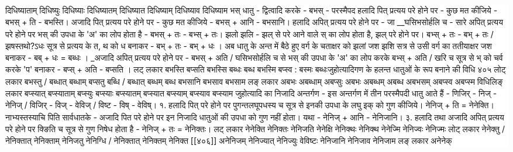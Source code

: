 दिधिष्याताम्
दिधिष्युः दिधिष्याः
दिधिष्यातम्
दिधिष्यात दिधिष्याम्
दिधिष्याव
दिधिष्याम भस् धातु - द्वित्वादि करके - बभस् - परस्मैपद हलादि पित् प्रत्यय परे होने पर - कुछ मत कीजिये - बभस् + ति - बभस्ति। अजादि पित् प्रत्यय परे होने पर - कुछ मत कीजिये - बभस् + आनि - बभसानि। हलादि अपित् प्रत्यय परे होने पर - जा
__घसिभसोर्हलि च - सारे अपित् प्रत्यय परे होने पर भस् की उपधा के 'अ' का लोप होता है - बभस् + तः - बभ्स् + तः।
झलो झलि - झल् से परे आने वाले स् का लोप होता है, झल् परे होने पर। बभ्स् + तः - बभ् + तः / झषस्तथो?ऽधः सूत्र से प्रत्यय के त, थ को ध बनाकर - बभ् + तः - बभ् + धः । अब धातु के अन्त में बैठे हुए वर्ग के चताक्षर को झलां जश झशि सत्र से उसी वर्ग का ततीयाक्षर जश बनाकर - बब् + धः = बब्धः ।
_अजादि अपित् प्रत्यय परे होने पर - बभस् + अति / घसिभसोर्हलि च से भस् की उपधा के 'अ' का लोप करके बभ्स् + अति / खरि च सूत्र से भ् को चर्व करके 'प' बनाकर - बप्स् + अति - बप्सति ।
लट् लकार बभस्ति
बप्सति बभस्सि
बब्धः
बब्ध बभस्मि
बप्स्व :
बस्मः
बब्धःजुहोत्यादिगण के हलन्त धातुओं के रूप बनाने की विधि
४०५
लोट् लकार बभस्तु / बब्धात् बब्धाम्
बप्सतु बब्धि / बब्धात् बब्धम्
बब्ध बभसानि
बभसाव
बभसाम लङ् लकार
अबभः
अबब्धाम्
अबप्सुः
अबभः
अबब्धम्
अबब्ध
अबभसम्
अबप्स्व
अबप्स्म विधिलिङ् लकार बप्स्यात्
बप्स्याताम्
बप्स्युः बप्स्याः
बप्स्यातम्
बप्स्यात बप्स्याम्
बप्स्याव
बप्स्याम जुहोत्यादि का निजादि अन्तर्गण - इस अन्तर्गण में तीन परस्मैपदी धातु आते हैं - णिजिर् - निज् - नेनिज् / विजिर् - विज् - वेविज् / विष्ट - विष् - वेविष्। १. हलादि पित् परे होने पर पुगन्तलघूपधस्य च सूत्र से इनकी उपधा के लघु इक् को गुण कीजिये। नेनिज् + ति = नेनेक्ति।
नाभ्यस्तस्याचि पिति सार्वधातके - अजादि पित परे होने पर इन निजादि धातुओं की उपधा को गुण नहीं होता। यथा - नेनिज् + आनि -
नेनिजानि।
३. हलादि तथा अजादि अपित् प्रत्यय परे होने पर क्ङिति च सूत्र से गुण निषेध होता है - नेनिज् + तः = नेनिक्तः।
लट् लकार नेनेक्ति
नेनिक्तः
नेनिजति नेनेक्षि
नेनिक्थः नेनिक्थ नेनेज्मि
नेनिज्वः
नेनिज्मः लोट् लकार नेनेक्तु / नेनिक्तात् नेनिक्ताम् नेनिजतु नेनिग्धि / नेनिक्तात् नेनिक्तम् नेनिक्त [[४०६]]
अनेनिजम्
नेनिज्यात्
नेनिज्युः
वेविष्टः
नेनिजानि
नेनिजाव
नेनिजाम लङ् लकार अनेनेक्